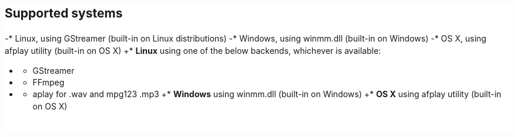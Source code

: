  ## Supported systems
 
-* Linux, using GStreamer (built-in on Linux distributions)
-* Windows, using winmm.dll (built-in on Windows)
-* OS X, using afplay utility (built-in on OS X)
+* **Linux** using one of the below backends, whichever is available:
+    * GStreamer
+    * FFmpeg
+    * aplay for .wav and mpg123 .mp3
+* **Windows** using winmm.dll (built-in on Windows)
+* **OS X** using afplay utility (built-in on OS X)
```

